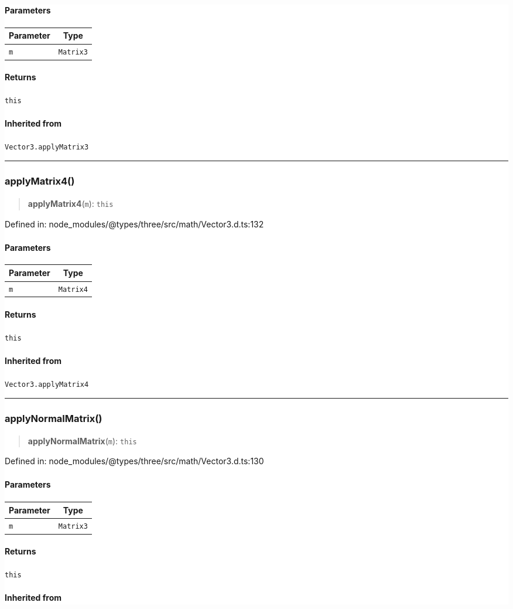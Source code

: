 #### Parameters

| Parameter | Type |
| ------ | ------ |
| `m` | `Matrix3` |

#### Returns

`this`

#### Inherited from

`Vector3.applyMatrix3`

***

### applyMatrix4()

> **applyMatrix4**(`m`): `this`

Defined in: node\_modules/@types/three/src/math/Vector3.d.ts:132

#### Parameters

| Parameter | Type |
| ------ | ------ |
| `m` | `Matrix4` |

#### Returns

`this`

#### Inherited from

`Vector3.applyMatrix4`

***

### applyNormalMatrix()

> **applyNormalMatrix**(`m`): `this`

Defined in: node\_modules/@types/three/src/math/Vector3.d.ts:130

#### Parameters

| Parameter | Type |
| ------ | ------ |
| `m` | `Matrix3` |

#### Returns

`this`

#### Inherited from

